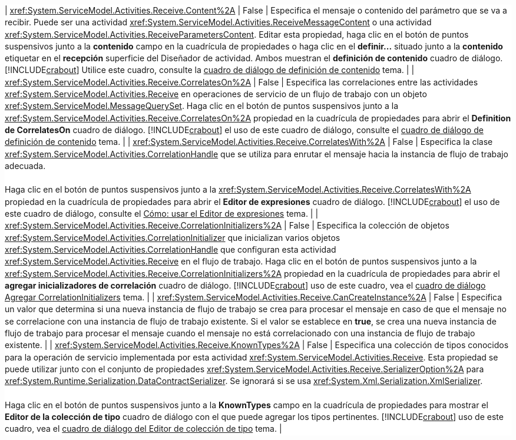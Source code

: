 |         <xref:System.ServiceModel.Activities.Receive.Content%2A>         |  False   |                                                         Especifica el mensaje o contenido del parámetro que se va a recibir. Puede ser una actividad <xref:System.ServiceModel.Activities.ReceiveMessageContent> o una actividad <xref:System.ServiceModel.Activities.ReceiveParametersContent>. Editar esta propiedad, haga clic en el botón de puntos suspensivos junto a la **contenido** campo en la cuadrícula de propiedades o haga clic en el **definir...** situado junto a la **contenido** etiquetar en el **recepción** superficie del Diseñador de actividad. Ambos muestran el **definición de contenido** cuadro de diálogo. [!INCLUDE[crabout](../includes/crabout-md.md)] Utilice este cuadro, consulte la [cuadro de diálogo de definición de contenido](../workflow-designer/content-definition-dialog-box.md) tema.                                                          |
|      <xref:System.ServiceModel.Activities.Receive.CorrelatesOn%2A>       |  False   |                                                                                                          Especifica las correlaciones entre las actividades <xref:System.ServiceModel.Activities.Receive> en operaciones de servicio de un flujo de trabajo con un objeto <xref:System.ServiceModel.MessageQuerySet>. Haga clic en el botón de puntos suspensivos junto a la <xref:System.ServiceModel.Activities.Receive.CorrelatesOn%2A> propiedad en la cuadrícula de propiedades para abrir el **Definition de CorrelatesOn** cuadro de diálogo. [!INCLUDE[crabout](../includes/crabout-md.md)] el uso de este cuadro de diálogo, consulte el [cuadro de diálogo de definición de contenido](../workflow-designer/content-definition-dialog-box.md) tema.                                                                                                           |
|     <xref:System.ServiceModel.Activities.Receive.CorrelatesWith%2A>      |  False   |                                                                                                                             Especifica la clase <xref:System.ServiceModel.Activities.CorrelationHandle> que se utiliza para enrutar el mensaje hacia la instancia de flujo de trabajo adecuada.<br /><br /> Haga clic en el botón de puntos suspensivos junto a la <xref:System.ServiceModel.Activities.Receive.CorrelatesWith%2A> propiedad en la cuadrícula de propiedades para abrir el **Editor de expresiones** cuadro de diálogo. [!INCLUDE[crabout](../includes/crabout-md.md)] el uso de este cuadro de diálogo, consulte el [Cómo: usar el Editor de expresiones](../workflow-designer/how-to-use-the-expression-editor.md) tema.                                                                                                                             |
| <xref:System.ServiceModel.Activities.Receive.CorrelationInitializers%2A> |  False   |                                               Especifica la colección de objetos <xref:System.ServiceModel.Activities.CorrelationInitializer> que inicializan varios objetos <xref:System.ServiceModel.Activities.CorrelationHandle> que configuran esta actividad <xref:System.ServiceModel.Activities.Receive> en el flujo de trabajo. Haga clic en el botón de puntos suspensivos junto a la <xref:System.ServiceModel.Activities.Receive.CorrelationInitializers%2A> propiedad en la cuadrícula de propiedades para abrir el **agregar inicializadores de correlación** cuadro de diálogo. [!INCLUDE[crabout](../includes/crabout-md.md)] uso de este cuadro, vea el [cuadro de diálogo Agregar CorrelationInitializers](../workflow-designer/add-correlationinitializers-dialog-box.md) tema.                                                |
|    <xref:System.ServiceModel.Activities.Receive.CanCreateInstance%2A>    |  False   |                                                                                                                                                                                                                       Especifica un valor que determina si una nueva instancia de flujo de trabajo se crea para procesar el mensaje en caso de que el mensaje no se correlacione con una instancia de flujo de trabajo existente. Si el valor se establece en **true**, se crea una nueva instancia de flujo de trabajo para procesar el mensaje cuando el mensaje no está correlacionado con una instancia de flujo de trabajo existente.                                                                                                                                                                                                                       |
|       <xref:System.ServiceModel.Activities.Receive.KnownTypes%2A>        |  False   | Especifica una colección de tipos conocidos para la operación de servicio implementada por esta actividad <xref:System.ServiceModel.Activities.Receive>. Esta propiedad se puede utilizar junto con el conjunto de propiedades <xref:System.ServiceModel.Activities.Receive.SerializerOption%2A> para <xref:System.Runtime.Serialization.DataContractSerializer>. Se ignorará si se usa <xref:System.Xml.Serialization.XmlSerializer>.<br /><br /> Haga clic en el botón de puntos suspensivos junto a la **KnownTypes** campo en la cuadrícula de propiedades para mostrar el **Editor de la colección de tipo** cuadro de diálogo con el que puede agregar los tipos pertinentes. [!INCLUDE[crabout](../includes/crabout-md.md)] uso de este cuadro, vea el [cuadro de diálogo del Editor de colección de tipo](../workflow-designer/type-collection-editor-dialog-box.md) tema. |